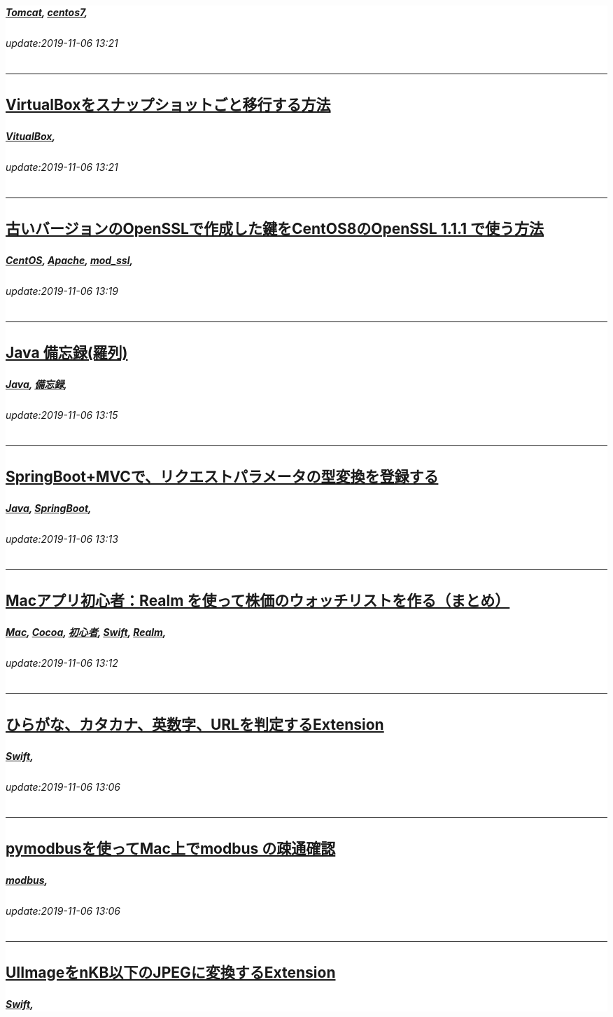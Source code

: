 ##### [Tomcat](https://qiita.com/tags/Tomcat), [centos7](https://qiita.com/tags/centos7), 
###### update:2019-11-06 13:21
---
## [VirtualBoxをスナップショットごと移行する方法](https://qiita.com/motya1121/items/5a832a66ddb88d92b43c)
##### [VitualBox](https://qiita.com/tags/VitualBox), 
###### update:2019-11-06 13:21
---
## [古いバージョンのOpenSSLで作成した鍵をCentOS8のOpenSSL 1.1.1 で使う方法](https://qiita.com/tukiyo3/items/fc579fafc105a2ffd0c0)
##### [CentOS](https://qiita.com/tags/CentOS), [Apache](https://qiita.com/tags/Apache), [mod_ssl](https://qiita.com/tags/mod_ssl), 
###### update:2019-11-06 13:19
---
## [Java 備忘録(羅列)](https://qiita.com/tamatan/items/4726a8348408a0515377)
##### [Java](https://qiita.com/tags/Java), [備忘録](https://qiita.com/tags/備忘録), 
###### update:2019-11-06 13:15
---
## [SpringBoot+MVCで、リクエストパラメータの型変換を登録する](https://qiita.com/alpha_pz/items/21c6eda2fe227abfa403)
##### [Java](https://qiita.com/tags/Java), [SpringBoot](https://qiita.com/tags/SpringBoot), 
###### update:2019-11-06 13:13
---
## [Macアプリ初心者：Realm を使って株価のウォッチリストを作る（まとめ）](https://qiita.com/ynozue/items/373024f016ae9f5a04a6)
##### [Mac](https://qiita.com/tags/Mac), [Cocoa](https://qiita.com/tags/Cocoa), [初心者](https://qiita.com/tags/初心者), [Swift](https://qiita.com/tags/Swift), [Realm](https://qiita.com/tags/Realm), 
###### update:2019-11-06 13:12
---
## [ひらがな、カタカナ、英数字、URLを判定するExtension](https://qiita.com/akaneburyo/items/ae49fb1b0071fb54aebb)
##### [Swift](https://qiita.com/tags/Swift), 
###### update:2019-11-06 13:06
---
## [pymodbusを使ってMac上でmodbus の疎通確認](https://qiita.com/tatsuhiroiida/items/90e7fba066b3b1bd12f6)
##### [modbus](https://qiita.com/tags/modbus), 
###### update:2019-11-06 13:06
---
## [UIImageをnKB以下のJPEGに変換するExtension](https://qiita.com/akaneburyo/items/5e8fd2cbff355dd28cfc)
##### [Swift](https://qiita.com/tags/Swift), 